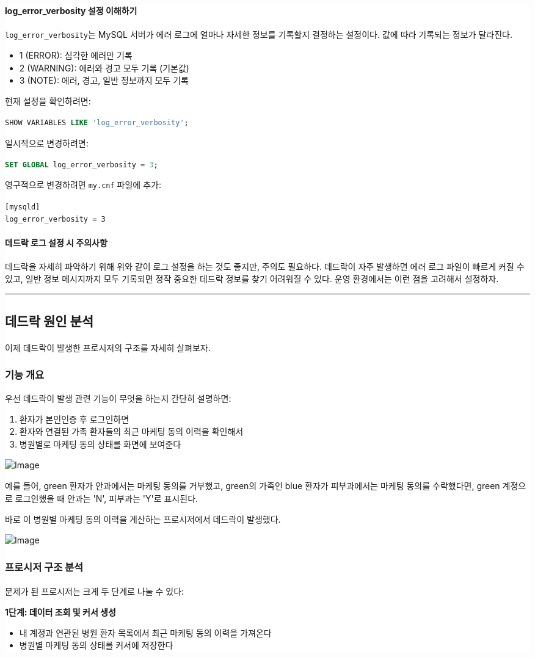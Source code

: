 #### log_error_verbosity 설정 이해하기

`log_error_verbosity`는 MySQL 서버가 에러 로그에 얼마나 자세한 정보를 기록할지 결정하는 설정이다. 값에 따라 기록되는 정보가 달라진다.

- 1 (ERROR): 심각한 에러만 기록
- 2 (WARNING): 에러와 경고 모두 기록 (기본값)
- 3 (NOTE): 에러, 경고, 일반 정보까지 모두 기록

현재 설정을 확인하려면:
```sql
SHOW VARIABLES LIKE 'log_error_verbosity';
```

일시적으로 변경하려면:
```sql
SET GLOBAL log_error_verbosity = 3;
```

영구적으로 변경하려면 `my.cnf` 파일에 추가:
```
[mysqld]
log_error_verbosity = 3
```

#### 데드락 로그 설정 시 주의사항

데드락을 자세히 파악하기 위해 위와 같이 로그 설정을 하는 것도 좋지만, 주의도 필요하다. 데드락이 자주 발생하면 에러 로그 파일이 빠르게 커질 수 있고, 일반 정보 메시지까지 모두 기록되면 정작 중요한 데드락 정보를 찾기 어려워질 수 있다. 운영 환경에서는 이런 점을 고려해서 설정하자.

---

## 데드락 원인 분석

이제 데드락이 발생한 프로시저의 구조를 자세히 살펴보자.

### 기능 개요

우선 데드락이 발생 관련 기능이 무엇을 하는지 간단히 설명하면:
1. 환자가 본인인증 후 로그인하면
2. 환자와 연결된 가족 환자들의 최근 마케팅 동의 이력을 확인해서
3. 병원별로 마케팅 동의 상태를 화면에 보여준다

![Image](https://i.imgur.com/l0CB7hg.png)

예를 들어, green 환자가 안과에서는 마케팅 동의를 거부했고, green의 가족인 blue 환자가 피부과에서는 마케팅 동의를 수락했다면, green 계정으로 로그인했을 때 안과는 'N', 피부과는 'Y'로 표시된다.

바로 이 병원별 마케팅 동의 이력을 계산하는 프로시저에서 데드락이 발생했다.

![Image](https://i.imgur.com/N2nCkFE.png)

### 프로시저 구조 분석

문제가 된 프로시저는 크게 두 단계로 나눌 수 있다:

**1단계: 데이터 조회 및 커서 생성**
- 내 계정과 연관된 병원 환자 목록에서 최근 마케팅 동의 이력을 가져온다
- 병원별 마케팅 동의 상태를 커서에 저장한다
